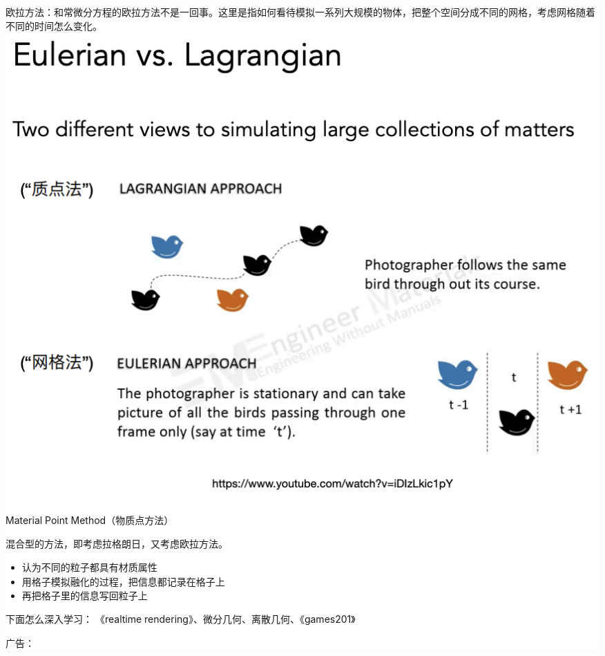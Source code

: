 欧拉方法：和常微分方程的欧拉方法不是一回事。这里是指如何看待模拟一系列大规模的物体，把整个空间分成不同的网格，考虑网格随着不同的时间怎么变化。​![image](./images/图形学/image-20230817213735-ghx94jt.png)​

Material Point Method（物质点方法）

混合型的方法，即考虑拉格朗日，又考虑欧拉方法。

- 认为不同的粒子都具有材质属性
- 用格子模拟融化的过程，把信息都记录在格子上
- 再把格子里的信息写回粒子上

下面怎么深入学习：
《realtime rendering》、微分几何、离散几何、《games201》

广告：
